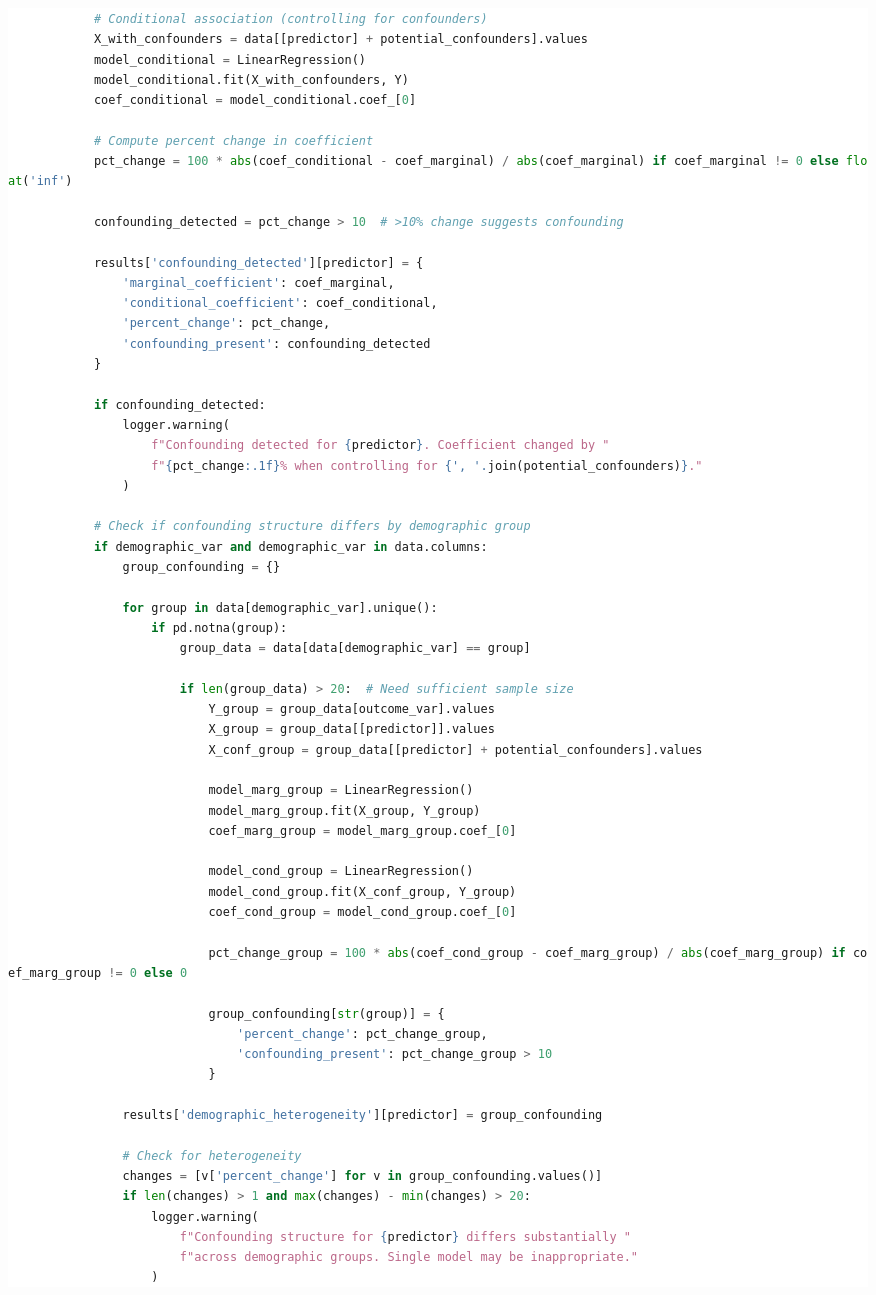 ```python
            # Conditional association (controlling for confounders)
            X_with_confounders = data[[predictor] + potential_confounders].values
            model_conditional = LinearRegression()
            model_conditional.fit(X_with_confounders, Y)
            coef_conditional = model_conditional.coef_[0]
            
            # Compute percent change in coefficient
            pct_change = 100 * abs(coef_conditional - coef_marginal) / abs(coef_marginal) if coef_marginal != 0 else float('inf')
            
            confounding_detected = pct_change > 10  # >10% change suggests confounding
            
            results['confounding_detected'][predictor] = {
                'marginal_coefficient': coef_marginal,
                'conditional_coefficient': coef_conditional,
                'percent_change': pct_change,
                'confounding_present': confounding_detected
            }
            
            if confounding_detected:
                logger.warning(
                    f"Confounding detected for {predictor}. Coefficient changed by "
                    f"{pct_change:.1f}% when controlling for {', '.join(potential_confounders)}."
                )
            
            # Check if confounding structure differs by demographic group
            if demographic_var and demographic_var in data.columns:
                group_confounding = {}
                
                for group in data[demographic_var].unique():
                    if pd.notna(group):
                        group_data = data[data[demographic_var] == group]
                        
                        if len(group_data) > 20:  # Need sufficient sample size
                            Y_group = group_data[outcome_var].values
                            X_group = group_data[[predictor]].values
                            X_conf_group = group_data[[predictor] + potential_confounders].values
                            
                            model_marg_group = LinearRegression()
                            model_marg_group.fit(X_group, Y_group)
                            coef_marg_group = model_marg_group.coef_[0]
                            
                            model_cond_group = LinearRegression()
                            model_cond_group.fit(X_conf_group, Y_group)
                            coef_cond_group = model_cond_group.coef_[0]
                            
                            pct_change_group = 100 * abs(coef_cond_group - coef_marg_group) / abs(coef_marg_group) if coef_marg_group != 0 else 0
                            
                            group_confounding[str(group)] = {
                                'percent_change': pct_change_group,
                                'confounding_present': pct_change_group > 10
                            }
                
                results['demographic_heterogeneity'][predictor] = group_confounding
                
                # Check for heterogeneity
                changes = [v['percent_change'] for v in group_confounding.values()]
                if len(changes) > 1 and max(changes) - min(changes) > 20:
                    logger.warning(
                        f"Confounding structure for {predictor} differs substantially "
                        f"across demographic groups. Single model may be inappropriate."
                    )
```